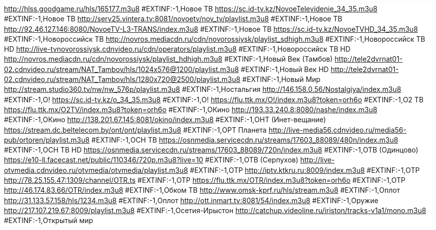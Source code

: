 http://hlss.goodgame.ru/hls/165177.m3u8
#EXTINF:-1,Новое ТВ
https://sc.id-tv.kz/NovoeTelevidenie_34_35.m3u8
#EXTINF:-1,Новое ТВ
http://serv25.vintera.tv:8081/novoetv/nov_tv/playlist.m3u8
#EXTINF:-1,Новое ТВ
http://92.46.127.146:8080/NovoeTV-L3-TRANS/index.m3u8
#EXTINF:-1,Новое ТВ
https://sc.id-tv.kz/NovoeTVHD_34_35.m3u8
#EXTINF:-1,Новороссийск ТВ
http://novros.mediacdn.ru/cdn/novorossiysk/playlist_sdhigh.m3u8
#EXTINF:-1,Новороссийск ТВ HD
http://live-tvnovorossiysk.cdnvideo.ru/cdn/operators/playlist.m3u8
#EXTINF:-1,Новороссийск ТВ HD
http://novros.mediacdn.ru/cdn/novorossiysk/playlist_hdhigh.m3u8
#EXTINF:-1,Новый Век (Тамбов)
http://tele2dvrnat01-02.cdnvideo.ru/stream/NAT_Tambov/hls/1024x576@1200/playlist.m3u8
#EXTINF:-1,Новый Век HD
http://tele2dvrnat01-02.cdnvideo.ru/stream/NAT_Tambov/hls/1280x720@2500/playlist.m3u8
#EXTINF:-1,Новый Мир
http://stream.studio360.tv/nw/nw_576p/playlist.m3u8
#EXTINF:-1,Ностальгия
http://146.158.0.56/Nostalgiya/index.m3u8
#EXTINF:-1,О!
https://sc.id-tv.kz/o_34_35.m3u8
#EXTINF:-1,О!
https://flu.ttk.mx/O!/index.m3u8?token=orh6o
#EXTINF:-1,О2 ТВ
https://flu.ttk.mx/O2TV/index.m3u8?token=orh6o
#EXTINF:-1,ОКино
http://193.33.240.8:8080/nashe/index.m3u8
#EXTINF:-1,ОКино
http://138.201.67.145:8081/okino/index.m3u8
#EXTINF:-1,ОНТ (Инет-вещание)
https://stream.dc.beltelecom.by/ont/ont/playlist.m3u8
#EXTINF:-1,ОРТ Планета
http://live-media56.cdnvideo.ru/media56-pub/ortoren/playlist.m3u8
#EXTINF:-1,ОСН ТВ
https://osnmedia.servicecdn.ru/streams/17603_88089/480n/index.m3u8
#EXTINF:-1,ОСН ТВ HD
https://osnmedia.servicecdn.ru/streams/17603_88089/720n/index.m3u8
#EXTINF:-1,ОТВ (Одинцово)
https://e10-ll.facecast.net/public/110346/720p.m3u8?live=10
#EXTINF:-1,ОТВ (Серпухов)
http://live-otvmedia.cdnvideo.ru/otvmedia/otvmedia/playlist.m3u8
#EXTINF:-1,ОТР
http://iptv.ktkru.ru:8009/index.m3u8
#EXTINF:-1,ОТР
http://78.25.155.47:1309/channel/OTR.ts
#EXTINF:-1,ОТР
https://flu.ttk.mx/OTR/index.m3u8?token=orh6o
#EXTINF:-1,ОТР
http://46.174.83.66/OTR/index.m3u8
#EXTINF:-1,Обком ТВ
http://www.omsk-kprf.ru/hls/stream.m3u8
#EXTINF:-1,Оплот
http://31.133.57.158/hls/1234.m3u8
#EXTINF:-1,Оплот
http://ott.inmart.tv:8081/54/index.m3u8
#EXTINF:-1,Оружие
http://217.107.219.67:8009/playlist.m3u8
#EXTINF:-1,Осетия-Ирыстон
http://catchup.videoline.ru/iriston/tracks-v1a1/mono.m3u8
#EXTINF:-1,Открытый мир